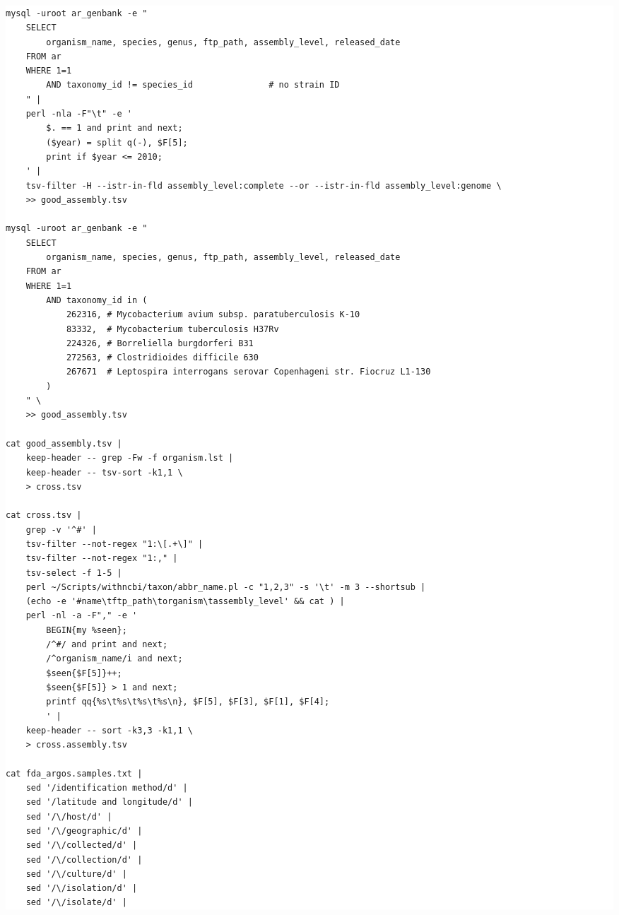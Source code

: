 ```shell script
mysql -uroot ar_genbank -e "
    SELECT
        organism_name, species, genus, ftp_path, assembly_level, released_date
    FROM ar
    WHERE 1=1
        AND taxonomy_id != species_id               # no strain ID
    " |
    perl -nla -F"\t" -e '
        $. == 1 and print and next;
        ($year) = split q(-), $F[5];
        print if $year <= 2010;
    ' |
    tsv-filter -H --istr-in-fld assembly_level:complete --or --istr-in-fld assembly_level:genome \
    >> good_assembly.tsv

mysql -uroot ar_genbank -e "
    SELECT
        organism_name, species, genus, ftp_path, assembly_level, released_date
    FROM ar
    WHERE 1=1
        AND taxonomy_id in (
            262316, # Mycobacterium avium subsp. paratuberculosis K-10
            83332,  # Mycobacterium tuberculosis H37Rv
            224326, # Borreliella burgdorferi B31
            272563, # Clostridioides difficile 630
            267671  # Leptospira interrogans serovar Copenhageni str. Fiocruz L1-130
        )
    " \
    >> good_assembly.tsv

cat good_assembly.tsv |
    keep-header -- grep -Fw -f organism.lst |
    keep-header -- tsv-sort -k1,1 \
    > cross.tsv

cat cross.tsv |
    grep -v '^#' |
    tsv-filter --not-regex "1:\[.+\]" |
    tsv-filter --not-regex "1:," |
    tsv-select -f 1-5 |
    perl ~/Scripts/withncbi/taxon/abbr_name.pl -c "1,2,3" -s '\t' -m 3 --shortsub |
    (echo -e '#name\tftp_path\torganism\tassembly_level' && cat ) |
    perl -nl -a -F"," -e '
        BEGIN{my %seen};
        /^#/ and print and next;
        /^organism_name/i and next;
        $seen{$F[5]}++;
        $seen{$F[5]} > 1 and next;
        printf qq{%s\t%s\t%s\t%s\n}, $F[5], $F[3], $F[1], $F[4];
        ' |
    keep-header -- sort -k3,3 -k1,1 \
    > cross.assembly.tsv

cat fda_argos.samples.txt |
    sed '/identification method/d' |
    sed '/latitude and longitude/d' |
    sed '/\/host/d' |
    sed '/\/geographic/d' |
    sed '/\/collected/d' |
    sed '/\/collection/d' |
    sed '/\/culture/d' |
    sed '/\/isolation/d' |
    sed '/\/isolate/d' |
```

[TOC levels=1-3]: # ""